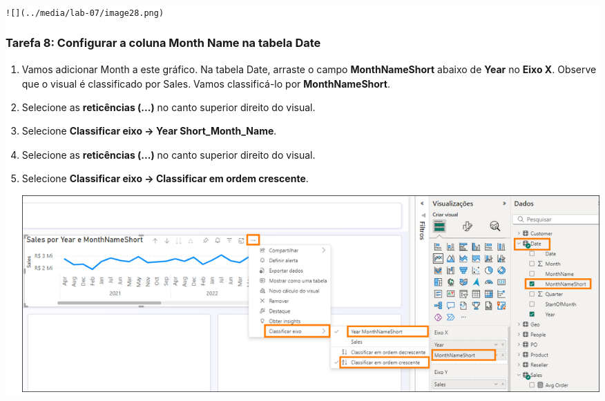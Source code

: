    ![](../media/lab-07/image28.png)

### Tarefa 8: Configurar a coluna Month Name na tabela Date

1. Vamos adicionar Month a este gráfico. Na tabela Date, arraste o
    campo **MonthNameShort** abaixo de **Year** no **Eixo X**. Observe
    que o visual é classificado por Sales. Vamos classificá-lo por
    **MonthNameShort**.

2. Selecione as **reticências (...)** no canto superior direito do
    visual.

3. Selecione **Classificar eixo -\> Year Short_Month_Name**.

4. Selecione as **reticências (...)** no canto superior direito do
    visual.

5. Selecione **Classificar eixo -\> Classificar em ordem crescente**.

    ![](../media/lab-07/image29.png)
